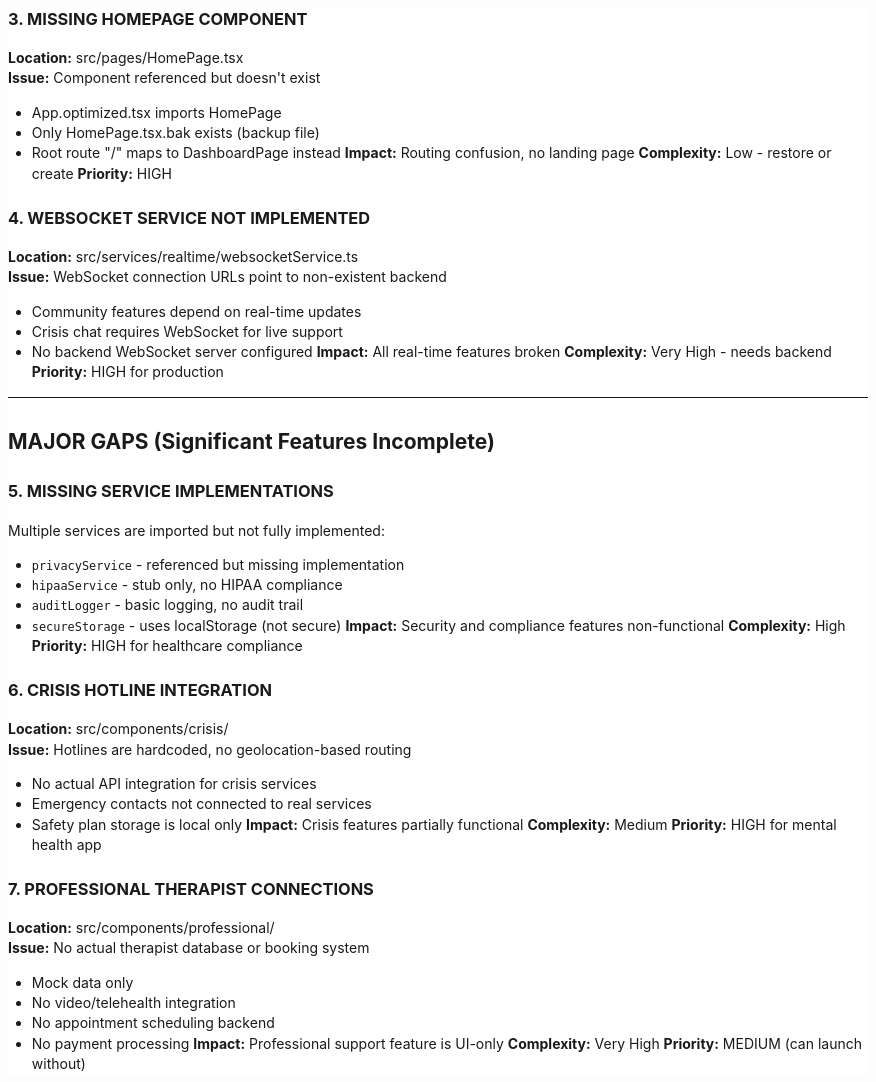 ### 3. **MISSING HOMEPAGE COMPONENT**
**Location:** src/pages/HomePage.tsx  
**Issue:** Component referenced but doesn't exist
- App.optimized.tsx imports HomePage
- Only HomePage.tsx.bak exists (backup file)
- Root route "/" maps to DashboardPage instead
**Impact:** Routing confusion, no landing page
**Complexity:** Low - restore or create
**Priority:** HIGH

### 4. **WEBSOCKET SERVICE NOT IMPLEMENTED**
**Location:** src/services/realtime/websocketService.ts  
**Issue:** WebSocket connection URLs point to non-existent backend
- Community features depend on real-time updates
- Crisis chat requires WebSocket for live support
- No backend WebSocket server configured
**Impact:** All real-time features broken
**Complexity:** Very High - needs backend
**Priority:** HIGH for production

---

## MAJOR GAPS (Significant Features Incomplete)

### 5. **MISSING SERVICE IMPLEMENTATIONS**
Multiple services are imported but not fully implemented:
- `privacyService` - referenced but missing implementation
- `hipaaService` - stub only, no HIPAA compliance
- `auditLogger` - basic logging, no audit trail
- `secureStorage` - uses localStorage (not secure)
**Impact:** Security and compliance features non-functional
**Complexity:** High
**Priority:** HIGH for healthcare compliance

### 6. **CRISIS HOTLINE INTEGRATION**
**Location:** src/components/crisis/  
**Issue:** Hotlines are hardcoded, no geolocation-based routing
- No actual API integration for crisis services
- Emergency contacts not connected to real services
- Safety plan storage is local only
**Impact:** Crisis features partially functional
**Complexity:** Medium
**Priority:** HIGH for mental health app

### 7. **PROFESSIONAL THERAPIST CONNECTIONS**
**Location:** src/components/professional/  
**Issue:** No actual therapist database or booking system
- Mock data only
- No video/telehealth integration
- No appointment scheduling backend
- No payment processing
**Impact:** Professional support feature is UI-only
**Complexity:** Very High
**Priority:** MEDIUM (can launch without)
